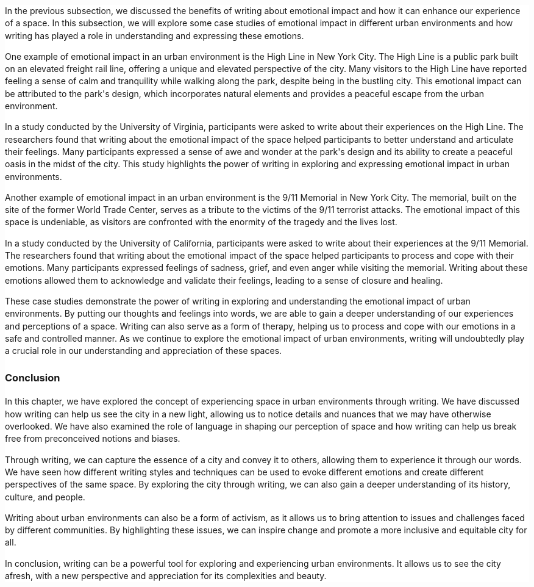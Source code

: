 In the previous subsection, we discussed the benefits of writing about emotional impact and how it can enhance our experience of a space. In this subsection, we will explore some case studies of emotional impact in different urban environments and how writing has played a role in understanding and expressing these emotions.

One example of emotional impact in an urban environment is the High Line in New York City. The High Line is a public park built on an elevated freight rail line, offering a unique and elevated perspective of the city. Many visitors to the High Line have reported feeling a sense of calm and tranquility while walking along the park, despite being in the bustling city. This emotional impact can be attributed to the park's design, which incorporates natural elements and provides a peaceful escape from the urban environment.

In a study conducted by the University of Virginia, participants were asked to write about their experiences on the High Line. The researchers found that writing about the emotional impact of the space helped participants to better understand and articulate their feelings. Many participants expressed a sense of awe and wonder at the park's design and its ability to create a peaceful oasis in the midst of the city. This study highlights the power of writing in exploring and expressing emotional impact in urban environments.

Another example of emotional impact in an urban environment is the 9/11 Memorial in New York City. The memorial, built on the site of the former World Trade Center, serves as a tribute to the victims of the 9/11 terrorist attacks. The emotional impact of this space is undeniable, as visitors are confronted with the enormity of the tragedy and the lives lost.

In a study conducted by the University of California, participants were asked to write about their experiences at the 9/11 Memorial. The researchers found that writing about the emotional impact of the space helped participants to process and cope with their emotions. Many participants expressed feelings of sadness, grief, and even anger while visiting the memorial. Writing about these emotions allowed them to acknowledge and validate their feelings, leading to a sense of closure and healing.

These case studies demonstrate the power of writing in exploring and understanding the emotional impact of urban environments. By putting our thoughts and feelings into words, we are able to gain a deeper understanding of our experiences and perceptions of a space. Writing can also serve as a form of therapy, helping us to process and cope with our emotions in a safe and controlled manner. As we continue to explore the emotional impact of urban environments, writing will undoubtedly play a crucial role in our understanding and appreciation of these spaces.


### Conclusion
In this chapter, we have explored the concept of experiencing space in urban environments through writing. We have discussed how writing can help us see the city in a new light, allowing us to notice details and nuances that we may have otherwise overlooked. We have also examined the role of language in shaping our perception of space and how writing can help us break free from preconceived notions and biases.

Through writing, we can capture the essence of a city and convey it to others, allowing them to experience it through our words. We have seen how different writing styles and techniques can be used to evoke different emotions and create different perspectives of the same space. By exploring the city through writing, we can also gain a deeper understanding of its history, culture, and people.

Writing about urban environments can also be a form of activism, as it allows us to bring attention to issues and challenges faced by different communities. By highlighting these issues, we can inspire change and promote a more inclusive and equitable city for all.

In conclusion, writing can be a powerful tool for exploring and experiencing urban environments. It allows us to see the city afresh, with a new perspective and appreciation for its complexities and beauty.
